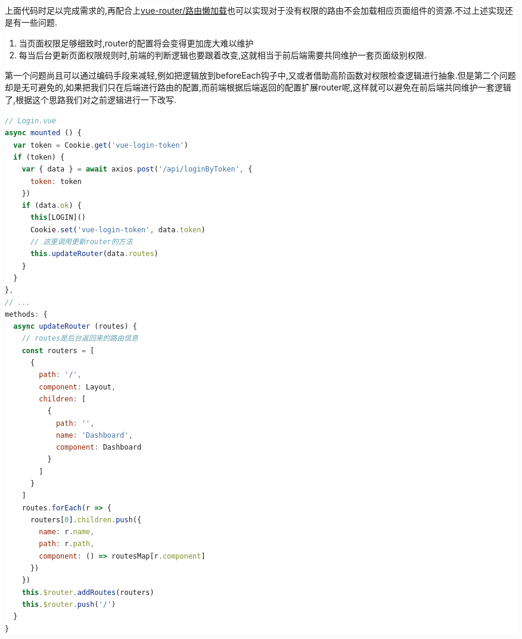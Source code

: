 上面代码时足以完成需求的,再配合上[vue-router/路由懒加载](https://router.vuejs.org/zh-cn/advanced/lazy-loading.html)也可以实现对于没有权限的路由不会加载相应页面组件的资源.不过上述实现还是有一些问题.

1. 当页面权限足够细致时,router的配置将会变得更加庞大难以维护
1. 每当后台更新页面权限规则时,前端的判断逻辑也要跟着改变,这就相当于前后端需要共同维护一套页面级别权限.

第一个问题尚且可以通过编码手段来减轻,例如把逻辑放到beforeEach钩子中,又或者借助高阶函数对权限检查逻辑进行抽象.但是第二个问题却是无可避免的,如果把我们只在后端进行路由的配置,而前端根据后端返回的配置扩展router呢,这样就可以避免在前后端共同维护一套逻辑了,根据这个思路我们对之前逻辑进行一下改写.

```js
// Login.vue
async mounted () {
  var token = Cookie.get('vue-login-token')
  if (token) {
    var { data } = await axios.post('/api/loginByToken', {
      token: token
    })
    if (data.ok) {
      this[LOGIN]()
      Cookie.set('vue-login-token', data.token)
      // 这里调用更新router的方法
      this.updateRouter(data.routes)
    }
  }
},
// ...
methods: {
  async updateRouter (routes) {
    // routes是后台返回来的路由信息
    const routers = [
      {
        path: '/',
        component: Layout,
        children: [
          {
            path: '',
            name: 'Dashboard',
            component: Dashboard
          }
        ]
      }
    ]
    routes.forEach(r => {
      routers[0].children.push({
        name: r.name,
        path: r.path,
        component: () => routesMap[r.component]
      })
    })
    this.$router.addRoutes(routers)
    this.$router.push('/')
  }
}
```
